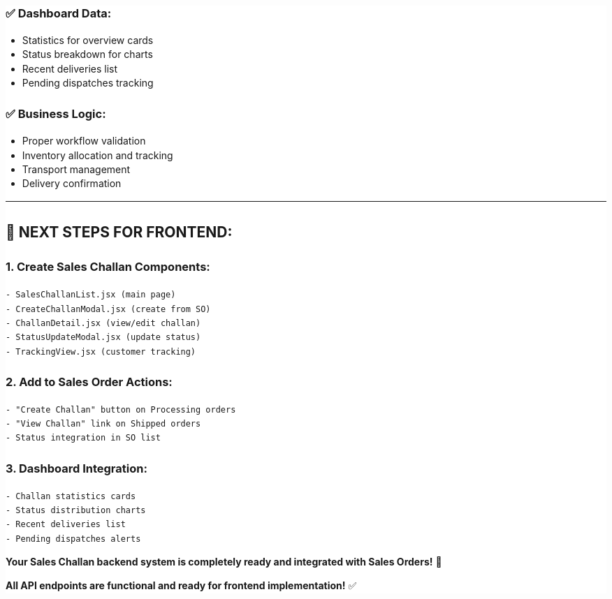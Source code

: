 ### **✅ Dashboard Data:**
- Statistics for overview cards
- Status breakdown for charts
- Recent deliveries list
- Pending dispatches tracking

### **✅ Business Logic:**
- Proper workflow validation
- Inventory allocation and tracking
- Transport management
- Delivery confirmation

---

## 🚀 **NEXT STEPS FOR FRONTEND:**

### **1. Create Sales Challan Components:**
```
- SalesChallanList.jsx (main page)
- CreateChallanModal.jsx (create from SO)
- ChallanDetail.jsx (view/edit challan)
- StatusUpdateModal.jsx (update status)
- TrackingView.jsx (customer tracking)
```

### **2. Add to Sales Order Actions:**
```
- "Create Challan" button on Processing orders
- "View Challan" link on Shipped orders
- Status integration in SO list
```

### **3. Dashboard Integration:**
```
- Challan statistics cards
- Status distribution charts
- Recent deliveries list
- Pending dispatches alerts
```

**Your Sales Challan backend system is completely ready and integrated with Sales Orders!** 🎊

**All API endpoints are functional and ready for frontend implementation!** ✅
